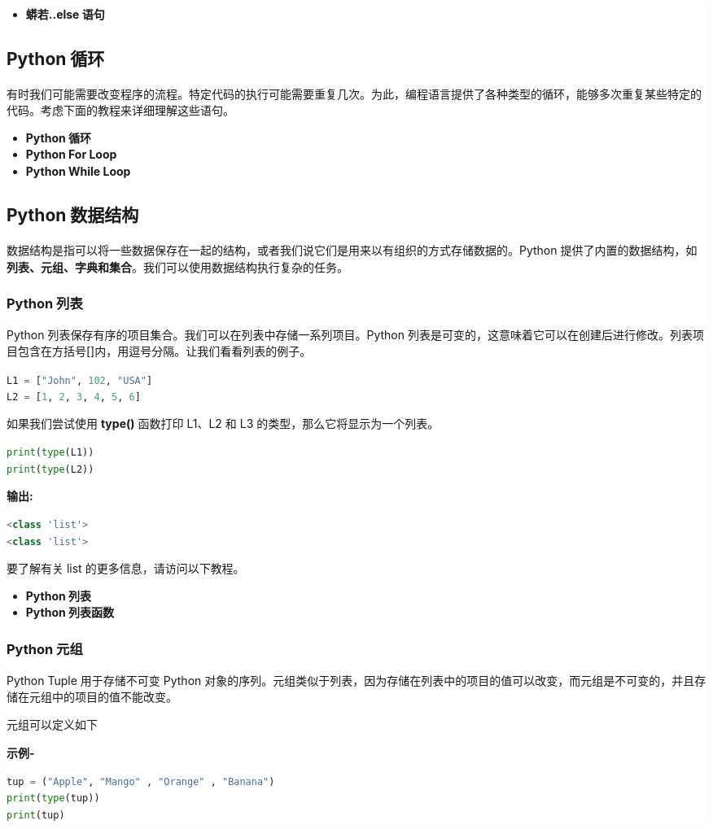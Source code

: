 *   **蟒若..else 语句**

## Python 循环

有时我们可能需要改变程序的流程。特定代码的执行可能需要重复几次。为此，编程语言提供了各种类型的循环，能够多次重复某些特定的代码。考虑下面的教程来详细理解这些语句。

*   **Python 循环**
*   **Python For Loop**
*   **Python While Loop**

## Python 数据结构

数据结构是指可以将一些数据保存在一起的结构，或者我们说它们是用来以有组织的方式存储数据的。Python 提供了内置的数据结构，如**列表、元组、字典和集合**。我们可以使用数据结构执行复杂的任务。

### Python 列表

Python 列表保存有序的项目集合。我们可以在列表中存储一系列项目。Python 列表是可变的，这意味着它可以在创建后进行修改。列表项目包含在方括号[]内，用逗号分隔。让我们看看列表的例子。

```py
L1 = ["John", 102, "USA"]    
L2 = [1, 2, 3, 4, 5, 6]   

```

如果我们尝试使用 **type()** 函数打印 L1、L2 和 L3 的类型，那么它将显示为一个列表。

```py
print(type(L1))  
print(type(L2))  

```

**输出:**

```py
<class 'list'>
<class 'list'>

```

要了解有关 list 的更多信息，请访问以下教程。

*   **Python 列表**
*   **Python 列表函数**

### Python 元组

Python Tuple 用于存储不可变 Python 对象的序列。元组类似于列表，因为存储在列表中的项目的值可以改变，而元组是不可变的，并且存储在元组中的项目的值不能改变。

元组可以定义如下

**示例-**

```py
tup = ("Apple", "Mango" , "Orange" , "Banana")
print(type(tup))
print(tup)

```
